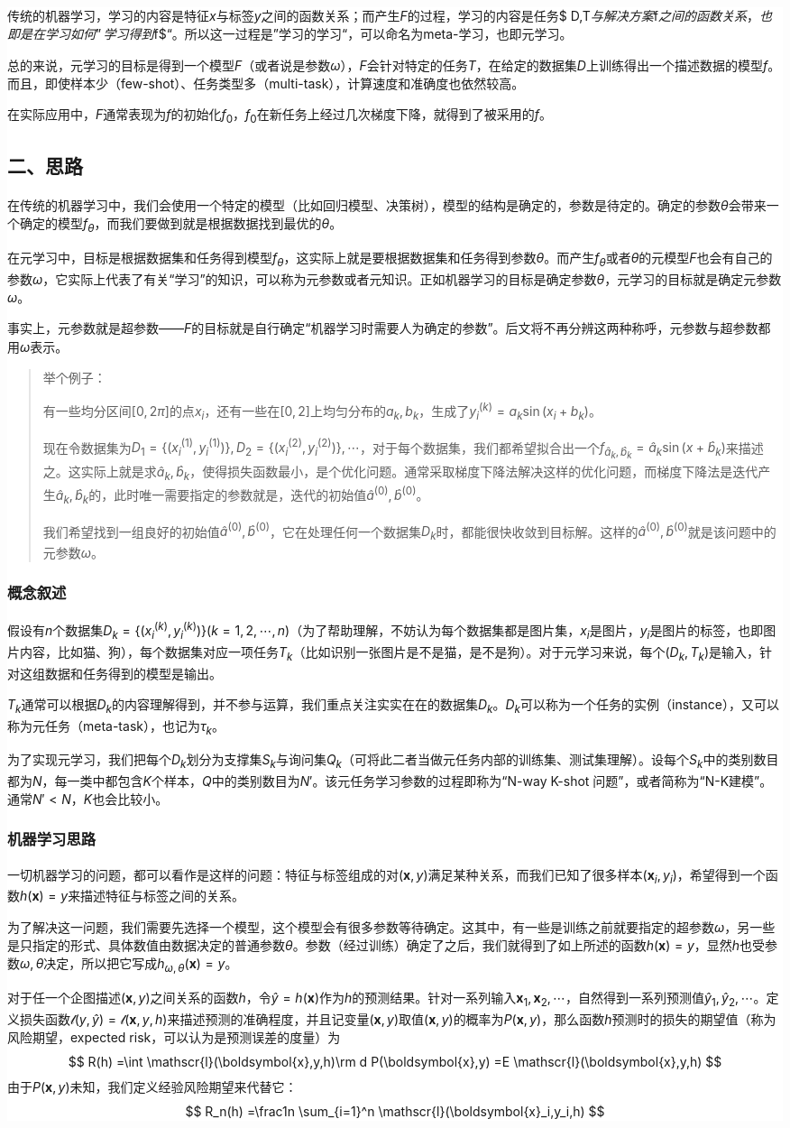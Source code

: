 传统的机器学习，学习的内容是特征$x$与标签$y$之间的函数关系；而产生$F$的过程，学习的内容是任务$ D,T$与解决方案$f$之间的函数关系，也即是在学习如何”学习得到$f$“。所以这一过程是”学习的学习“，可以命名为meta-学习，也即元学习。



总的来说，元学习的目标是得到一个模型$F$（或者说是参数$\omega$），$F$会针对特定的任务$T$，在给定的数据集$D$上训练得出一个描述数据的模型$f$。而且，即使样本少（few-shot）、任务类型多（multi-task），计算速度和准确度也依然较高。

在实际应用中，$F$通常表现为$f$的初始化$f_0$，$f_0$在新任务上经过几次梯度下降，就得到了被采用的$f$。



## 二、思路

在传统的机器学习中，我们会使用一个特定的模型（比如回归模型、决策树），模型的结构是确定的，参数是待定的。确定的参数$\theta$会带来一个确定的模型$f_\theta$，而我们要做到就是根据数据找到最优的$\theta$。

在元学习中，目标是根据数据集和任务得到模型$f_\theta$，这实际上就是要根据数据集和任务得到参数$\theta$。而产生$f_\theta$或者$\theta$的元模型$F$也会有自己的参数$\omega$，它实际上代表了有关“学习”的知识，可以称为元参数或者元知识。正如机器学习的目标是确定参数$\theta$，元学习的目标就是确定元参数$\omega$。

事实上，元参数就是超参数——$F$的目标就是自行确定“机器学习时需要人为确定的参数”。后文将不再分辨这两种称呼，元参数与超参数都用$\omega$表示。

>  举个例子：
>
>  有一些均分区间$[0,2\pi]$的点$x_i$，还有一些在$[0,2]$上均匀分布的$a_k,b_k$，生成了$y_i^{(k)}=a_k\sin(x_i+b_k)$。
>
>  现在令数据集为$D_1=\{(x^{(1)}_i,y^{(1)}_i)\},D_2=\{(x^{(2)}_i,y^{(2)}_i)\},\cdots$，对于每个数据集，我们都希望拟合出一个$f_{\hat a_k,\hat b_k}=\hat a_k \sin(x+\hat b_k)$来描述之。这实际上就是求$\hat a_k,\hat b_k$，使得损失函数最小，是个优化问题。通常采取梯度下降法解决这样的优化问题，而梯度下降法是迭代产生$\hat a_k,\hat b_k$的，此时唯一需要指定的参数就是，迭代的初始值$\hat a^{(0)},\hat b^{(0)}$。
>
>  我们希望找到一组良好的初始值$\hat a^{(0)},\hat b^{(0)}$，它在处理任何一个数据集$D_k$时，都能很快收敛到目标解。这样的$\hat a^{(0)},\hat b^{(0)}$就是该问题中的元参数$\omega$。



### 概念叙述

假设有$n$个数据集$D_k=\{(x_i^{(k)},y_i^{(k)})\}(k=1,2,\cdots,n)$（为了帮助理解，不妨认为每个数据集都是图片集，$x_i$是图片，$y_i$是图片的标签，也即图片内容，比如猫、狗），每个数据集对应一项任务$T_k$（比如识别一张图片是不是猫，是不是狗）。对于元学习来说，每个$(D_k,T_k)$是输入，针对这组数据和任务得到的模型是输出。

$T_k$通常可以根据$D_k$的内容理解得到，并不参与运算，我们重点关注实实在在的数据集$D_k$。$D_k$可以称为一个任务的实例（instance），又可以称为元任务（meta-task），也记为$\tau_k$。

为了实现元学习，我们把每个$D_k$划分为支撑集$S_k$与询问集$Q_k$（可将此二者当做元任务内部的训练集、测试集理解）。设每个$S_k$中的类别数目都为$N$，每一类中都包含$K$个样本，$Q$中的类别数目为$N'$。该元任务学习参数的过程即称为“N-way K-shot 问题”，或者简称为“N-K建模”。通常$N'<N$，$K$也会比较小。



### 机器学习思路

一切机器学习的问题，都可以看作是这样的问题：特征与标签组成的对$(\boldsymbol{x},y)$满足某种关系，而我们已知了很多样本$(\boldsymbol{x}_i,y_i)$，希望得到一个函数$h(\boldsymbol{x})=y$来描述特征与标签之间的关系。

为了解决这一问题，我们需要先选择一个模型，这个模型会有很多参数等待确定。这其中，有一些是训练之前就要指定的超参数$\omega$，另一些是只指定的形式、具体数值由数据决定的普通参数$\theta$。参数（经过训练）确定了之后，我们就得到了如上所述的函数$h(\boldsymbol{x})=y$，显然$h$也受参数$\omega,\theta$决定，所以把它写成$h_{\omega,\theta}(\boldsymbol{x})=y$。

对于任一个企图描述$(\boldsymbol{x},y)$之间关系的函数$h$，令$\hat y=h(\boldsymbol{x})$作为$h$的预测结果。针对一系列输入$\boldsymbol{x}_1,\boldsymbol{x}_2,\cdots$，自然得到一系列预测值$\hat y_1,\hat y_2,\cdots$。定义损失函数$\mathscr{l}(y,\hat y)=\mathscr{l}(\boldsymbol{x},y,h)$来描述预测的准确程度，并且记变量$(\boldsymbol{x},y)$取值$(\boldsymbol{x},y)$的概率为$P(\boldsymbol{x},y)$，那么函数$h$预测时的损失的期望值（称为风险期望，expected risk，可以认为是预测误差的度量）为
$$
R(h)
=\int \mathscr{l}(\boldsymbol{x},y,h)\rm d P(\boldsymbol{x},y)
=E \mathscr{l}(\boldsymbol{x},y,h)
$$
由于$P(\boldsymbol{x},y)$未知，我们定义经验风险期望来代替它：
$$
R_n(h)
=\frac1n \sum_{i=1}^n \mathscr{l}(\boldsymbol{x}_i,y_i,h)
$$